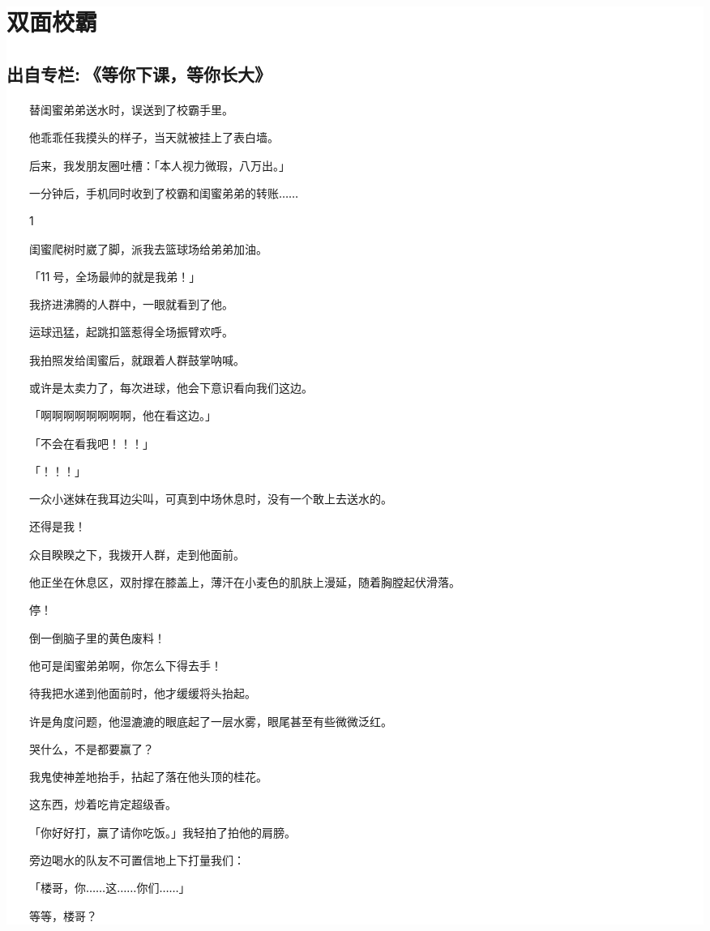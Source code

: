 # 双面校霸  
## 出自专栏: 《等你下课，等你长大》  
&emsp;&emsp;替闺蜜弟弟送水时，误送到了校霸手里。  
  
&emsp;&emsp;他乖乖任我摸头的样子，当天就被挂上了表白墙。  
  
&emsp;&emsp;后来，我发朋友圈吐槽：「本人视力微瑕，八万出。」  
  
&emsp;&emsp;一分钟后，手机同时收到了校霸和闺蜜弟弟的转账……  
  
&emsp;&emsp;1  
  
&emsp;&emsp;闺蜜爬树时崴了脚，派我去篮球场给弟弟加油。  
  
&emsp;&emsp;「11 号，全场最帅的就是我弟！」  
  
&emsp;&emsp;我挤进沸腾的人群中，一眼就看到了他。  
  
&emsp;&emsp;运球迅猛，起跳扣篮惹得全场振臂欢呼。  
  
&emsp;&emsp;我拍照发给闺蜜后，就跟着人群鼓掌呐喊。  
  
&emsp;&emsp;或许是太卖力了，每次进球，他会下意识看向我们这边。  
  
&emsp;&emsp;「啊啊啊啊啊啊啊啊，他在看这边。」  
  
&emsp;&emsp;「不会在看我吧！！！」  
  
&emsp;&emsp;「！！！」  
  
&emsp;&emsp;一众小迷妹在我耳边尖叫，可真到中场休息时，没有一个敢上去送水的。  
  
&emsp;&emsp;还得是我！  
  
&emsp;&emsp;众目睽睽之下，我拨开人群，走到他面前。  
  
&emsp;&emsp;他正坐在休息区，双肘撑在膝盖上，薄汗在小麦色的肌肤上漫延，随着胸膛起伏滑落。  
  
&emsp;&emsp;停！  
  
&emsp;&emsp;倒一倒脑子里的黄色废料！  
  
&emsp;&emsp;他可是闺蜜弟弟啊，你怎么下得去手！  
  
&emsp;&emsp;待我把水递到他面前时，他才缓缓将头抬起。  
  
&emsp;&emsp;许是角度问题，他湿漉漉的眼底起了一层水雾，眼尾甚至有些微微泛红。  
  
&emsp;&emsp;哭什么，不是都要赢了？  
  
&emsp;&emsp;我鬼使神差地抬手，拈起了落在他头顶的桂花。  
  
&emsp;&emsp;这东西，炒着吃肯定超级香。  
  
&emsp;&emsp;「你好好打，赢了请你吃饭。」我轻拍了拍他的肩膀。  
  
&emsp;&emsp;旁边喝水的队友不可置信地上下打量我们：  
  
&emsp;&emsp;「楼哥，你……这……你们……」  
  
&emsp;&emsp;等等，楼哥？  
  
